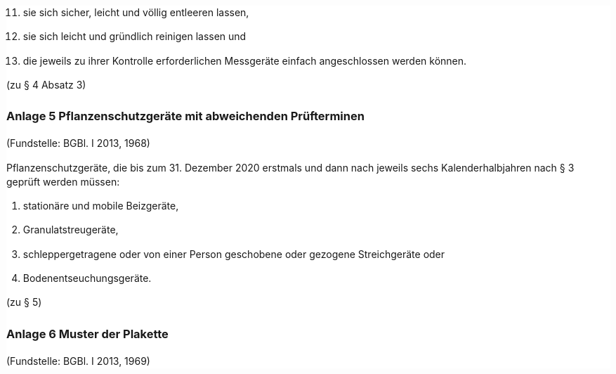 
11. sie sich sicher, leicht und völlig entleeren lassen,


12. sie sich leicht und gründlich reinigen lassen und


13. die jeweils zu ihrer Kontrolle erforderlichen Messgeräte einfach
    angeschlossen werden können.




(zu § 4 Absatz 3)

### Anlage 5 Pflanzenschutzgeräte mit abweichenden Prüfterminen

(Fundstelle: BGBl. I 2013, 1968)

Pflanzenschutzgeräte, die bis zum 31. Dezember 2020 erstmals und dann
nach jeweils sechs Kalenderhalbjahren nach § 3 geprüft werden müssen:

1.  stationäre und mobile Beizgeräte,


2.  Granulatstreugeräte,


3.  schleppergetragene oder von einer Person geschobene oder gezogene
    Streichgeräte oder


4.  Bodenentseuchungsgeräte.




(zu § 5)

### Anlage 6 Muster der Plakette

(Fundstelle: BGBl. I 2013, 1969)


